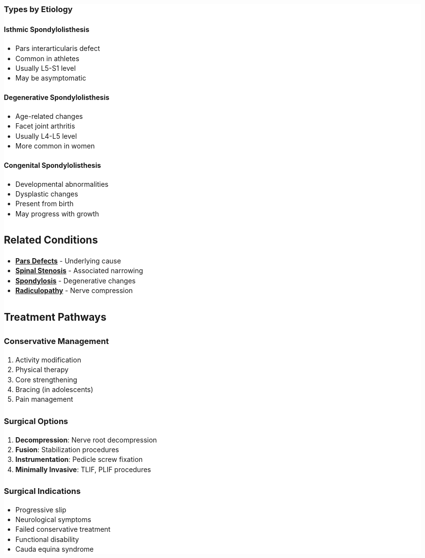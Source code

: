 ### **Types by Etiology**

#### **Isthmic Spondylolisthesis**
- Pars interarticularis defect
- Common in athletes
- Usually L5-S1 level
- May be asymptomatic

#### **Degenerative Spondylolisthesis**
- Age-related changes
- Facet joint arthritis
- Usually L4-L5 level
- More common in women

#### **Congenital Spondylolisthesis**
- Developmental abnormalities
- Dysplastic changes
- Present from birth
- May progress with growth

## Related Conditions

- **[Pars Defects](./pars-defects.md)** - Underlying cause
- **[Spinal Stenosis](./spinal-stenosis.md)** - Associated narrowing
- **[Spondylosis](./spondylosis.md)** - Degenerative changes
- **[Radiculopathy](./radiculopathy.md)** - Nerve compression

## Treatment Pathways

### **Conservative Management**
1. Activity modification
2. Physical therapy
3. Core strengthening
4. Bracing (in adolescents)
5. Pain management

### **Surgical Options**
1. **Decompression**: Nerve root decompression
2. **Fusion**: Stabilization procedures
3. **Instrumentation**: Pedicle screw fixation
4. **Minimally Invasive**: TLIF, PLIF procedures

### **Surgical Indications**
- Progressive slip
- Neurological symptoms
- Failed conservative treatment
- Functional disability
- Cauda equina syndrome
